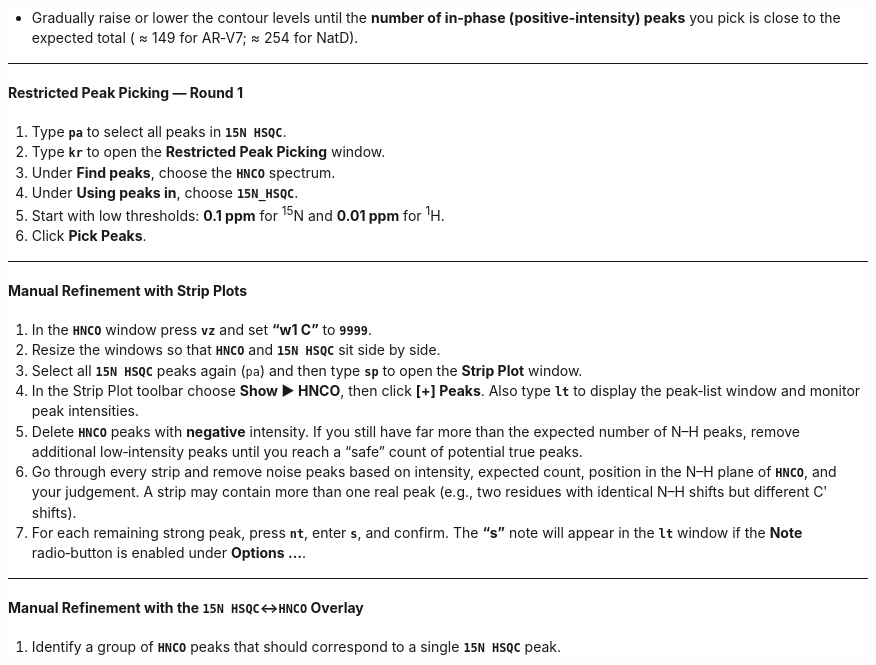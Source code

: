 ```python
```

* Gradually raise or lower the contour levels until the **number of in‑phase (positive‑intensity) peaks** you pick is close to the expected total ( ≈ 149 for AR‑V7; ≈ 254 for NatD).

---

#### Restricted Peak Picking — Round 1

1. Type **`pa`** to select all peaks in **`15N HSQC`**.
2. Type **`kr`** to open the **Restricted Peak Picking** window.
3. Under **Find peaks**, choose the **`HNCO`** spectrum.
4. Under **Using peaks in**, choose **`15N_HSQC`**.
5. Start with low thresholds: **0.1 ppm** for <sup>15</sup>N and **0.01 ppm** for <sup>1</sup>H.
6. Click **Pick Peaks**.

---

#### Manual Refinement with Strip Plots

1. In the **`HNCO`** window press **`vz`** and set **“w1 C”** to **`9999`**.
2. Resize the windows so that **`HNCO`** and **`15N HSQC`** sit side by side.
3. Select all **`15N HSQC`** peaks again (`pa`) and then type **`sp`** to open the **Strip Plot** window.
4. In the Strip Plot toolbar choose **Show ▶ HNCO**, then click **\[+] Peaks**.
   Also type **`lt`** to display the peak‑list window and monitor peak intensities.
5. Delete **`HNCO`** peaks with **negative** intensity.
   If you still have far more than the expected number of N–H peaks, remove additional low‑intensity peaks until you reach a “safe” count of potential true peaks.
6. Go through every strip and remove noise peaks based on intensity, expected count, position in the N–H plane of **`HNCO`**, and your judgement.
   A strip may contain more than one real peak (e.g., two residues with identical N–H shifts but different Cʹ shifts).
7. For each remaining strong peak, press **`nt`**, enter **`s`**, and confirm.
   The **“s”** note will appear in the **`lt`** window if the **Note** radio‑button is enabled under **Options …**.

---

#### Manual Refinement with the `15N HSQC`↔`HNCO` Overlay

1. Identify a group of **`HNCO`** peaks that should correspond to a single **`15N HSQC`** peak.
